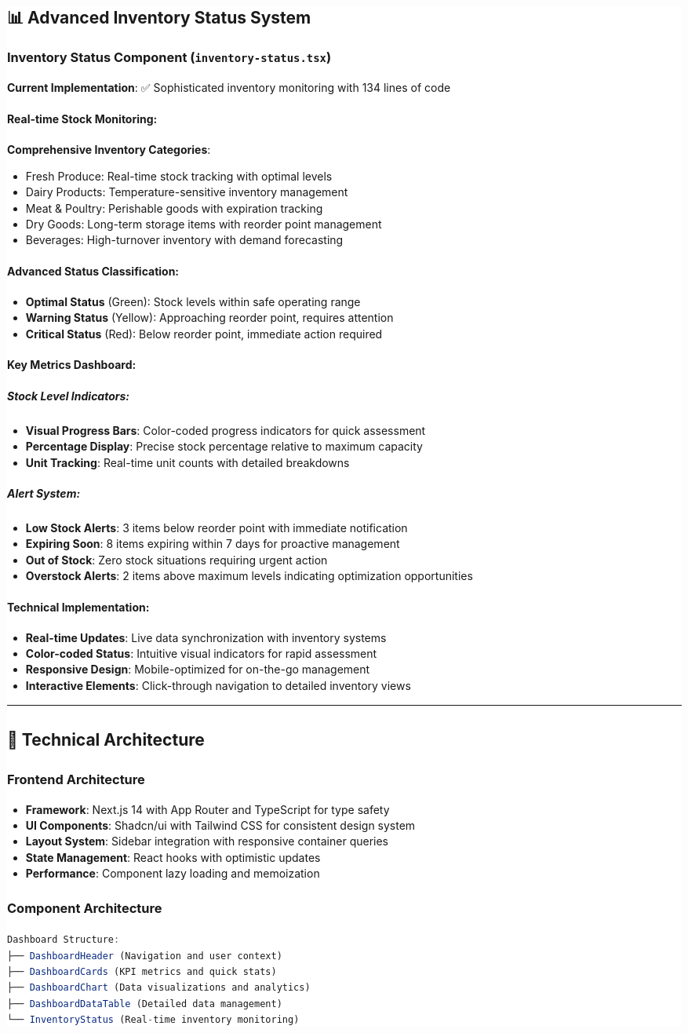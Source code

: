 
## 📊 Advanced Inventory Status System

### Inventory Status Component (`inventory-status.tsx`)
**Current Implementation**: ✅ Sophisticated inventory monitoring with 134 lines of code

#### Real-time Stock Monitoring:
**Comprehensive Inventory Categories**:
- Fresh Produce: Real-time stock tracking with optimal levels
- Dairy Products: Temperature-sensitive inventory management
- Meat & Poultry: Perishable goods with expiration tracking
- Dry Goods: Long-term storage items with reorder point management
- Beverages: High-turnover inventory with demand forecasting

#### Advanced Status Classification:
- **Optimal Status** (Green): Stock levels within safe operating range
- **Warning Status** (Yellow): Approaching reorder point, requires attention
- **Critical Status** (Red): Below reorder point, immediate action required

#### Key Metrics Dashboard:
##### Stock Level Indicators:
- **Visual Progress Bars**: Color-coded progress indicators for quick assessment
- **Percentage Display**: Precise stock percentage relative to maximum capacity
- **Unit Tracking**: Real-time unit counts with detailed breakdowns

##### Alert System:
- **Low Stock Alerts**: 3 items below reorder point with immediate notification
- **Expiring Soon**: 8 items expiring within 7 days for proactive management
- **Out of Stock**: Zero stock situations requiring urgent action
- **Overstock Alerts**: 2 items above maximum levels indicating optimization opportunities

#### Technical Implementation:
- **Real-time Updates**: Live data synchronization with inventory systems
- **Color-coded Status**: Intuitive visual indicators for rapid assessment
- **Responsive Design**: Mobile-optimized for on-the-go management
- **Interactive Elements**: Click-through navigation to detailed inventory views

---

## 🔧 Technical Architecture

### Frontend Architecture
- **Framework**: Next.js 14 with App Router and TypeScript for type safety
- **UI Components**: Shadcn/ui with Tailwind CSS for consistent design system
- **Layout System**: Sidebar integration with responsive container queries
- **State Management**: React hooks with optimistic updates
- **Performance**: Component lazy loading and memoization

### Component Architecture
```typescript
Dashboard Structure:
├── DashboardHeader (Navigation and user context)
├── DashboardCards (KPI metrics and quick stats)
├── DashboardChart (Data visualizations and analytics)
├── DashboardDataTable (Detailed data management)
└── InventoryStatus (Real-time inventory monitoring)
```
